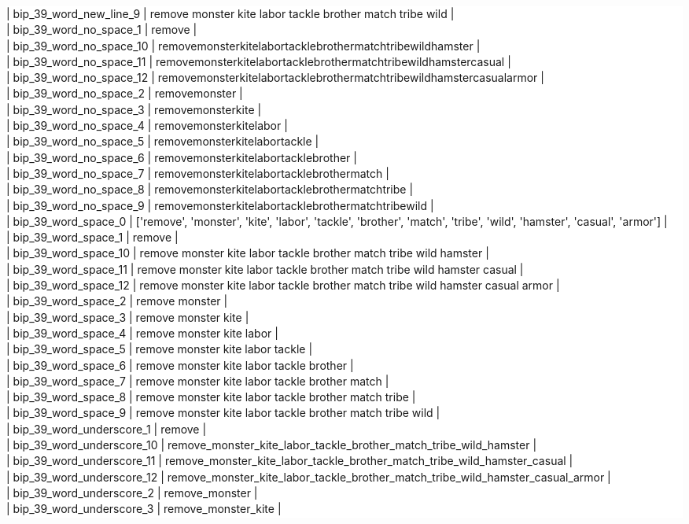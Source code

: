 | bip_39_word_new_line_9 | remove
monster
kite
labor
tackle
brother
match
tribe
wild |  
| bip_39_word_no_space_1 | remove |  
| bip_39_word_no_space_10 | removemonsterkitelabortacklebrothermatchtribewildhamster |  
| bip_39_word_no_space_11 | removemonsterkitelabortacklebrothermatchtribewildhamstercasual |  
| bip_39_word_no_space_12 | removemonsterkitelabortacklebrothermatchtribewildhamstercasualarmor |  
| bip_39_word_no_space_2 | removemonster |  
| bip_39_word_no_space_3 | removemonsterkite |  
| bip_39_word_no_space_4 | removemonsterkitelabor |  
| bip_39_word_no_space_5 | removemonsterkitelabortackle |  
| bip_39_word_no_space_6 | removemonsterkitelabortacklebrother |  
| bip_39_word_no_space_7 | removemonsterkitelabortacklebrothermatch |  
| bip_39_word_no_space_8 | removemonsterkitelabortacklebrothermatchtribe |  
| bip_39_word_no_space_9 | removemonsterkitelabortacklebrothermatchtribewild |  
| bip_39_word_space_0 | ['remove', 'monster', 'kite', 'labor', 'tackle', 'brother', 'match', 'tribe', 'wild', 'hamster', 'casual', 'armor'] |  
| bip_39_word_space_1 | remove |  
| bip_39_word_space_10 | remove monster kite labor tackle brother match tribe wild hamster |  
| bip_39_word_space_11 | remove monster kite labor tackle brother match tribe wild hamster casual |  
| bip_39_word_space_12 | remove monster kite labor tackle brother match tribe wild hamster casual armor |  
| bip_39_word_space_2 | remove monster |  
| bip_39_word_space_3 | remove monster kite |  
| bip_39_word_space_4 | remove monster kite labor |  
| bip_39_word_space_5 | remove monster kite labor tackle |  
| bip_39_word_space_6 | remove monster kite labor tackle brother |  
| bip_39_word_space_7 | remove monster kite labor tackle brother match |  
| bip_39_word_space_8 | remove monster kite labor tackle brother match tribe |  
| bip_39_word_space_9 | remove monster kite labor tackle brother match tribe wild |  
| bip_39_word_underscore_1 | remove |  
| bip_39_word_underscore_10 | remove_monster_kite_labor_tackle_brother_match_tribe_wild_hamster |  
| bip_39_word_underscore_11 | remove_monster_kite_labor_tackle_brother_match_tribe_wild_hamster_casual |  
| bip_39_word_underscore_12 | remove_monster_kite_labor_tackle_brother_match_tribe_wild_hamster_casual_armor |  
| bip_39_word_underscore_2 | remove_monster |  
| bip_39_word_underscore_3 | remove_monster_kite |  